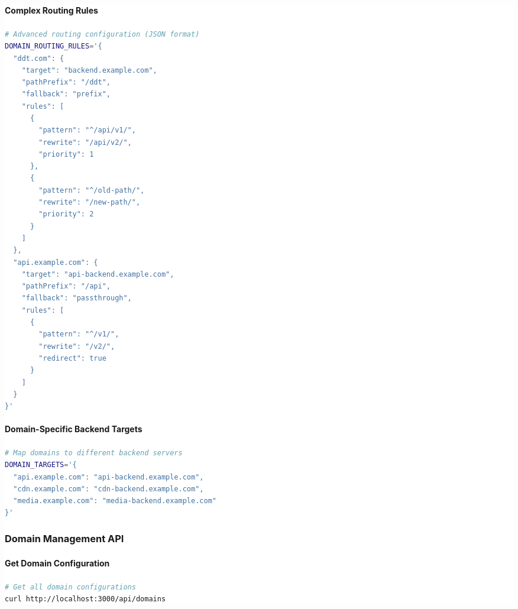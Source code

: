 #### Complex Routing Rules

```bash
# Advanced routing configuration (JSON format)
DOMAIN_ROUTING_RULES='{
  "ddt.com": {
    "target": "backend.example.com",
    "pathPrefix": "/ddt",
    "fallback": "prefix",
    "rules": [
      {
        "pattern": "^/api/v1/",
        "rewrite": "/api/v2/",
        "priority": 1
      },
      {
        "pattern": "^/old-path/",
        "rewrite": "/new-path/",
        "priority": 2
      }
    ]
  },
  "api.example.com": {
    "target": "api-backend.example.com",
    "pathPrefix": "/api",
    "fallback": "passthrough",
    "rules": [
      {
        "pattern": "^/v1/",
        "rewrite": "/v2/",
        "redirect": true
      }
    ]
  }
}'
```

#### Domain-Specific Backend Targets

```bash
# Map domains to different backend servers
DOMAIN_TARGETS='{
  "api.example.com": "api-backend.example.com",
  "cdn.example.com": "cdn-backend.example.com",
  "media.example.com": "media-backend.example.com"
}'
```

### Domain Management API

#### Get Domain Configuration

```bash
# Get all domain configurations
curl http://localhost:3000/api/domains
```
